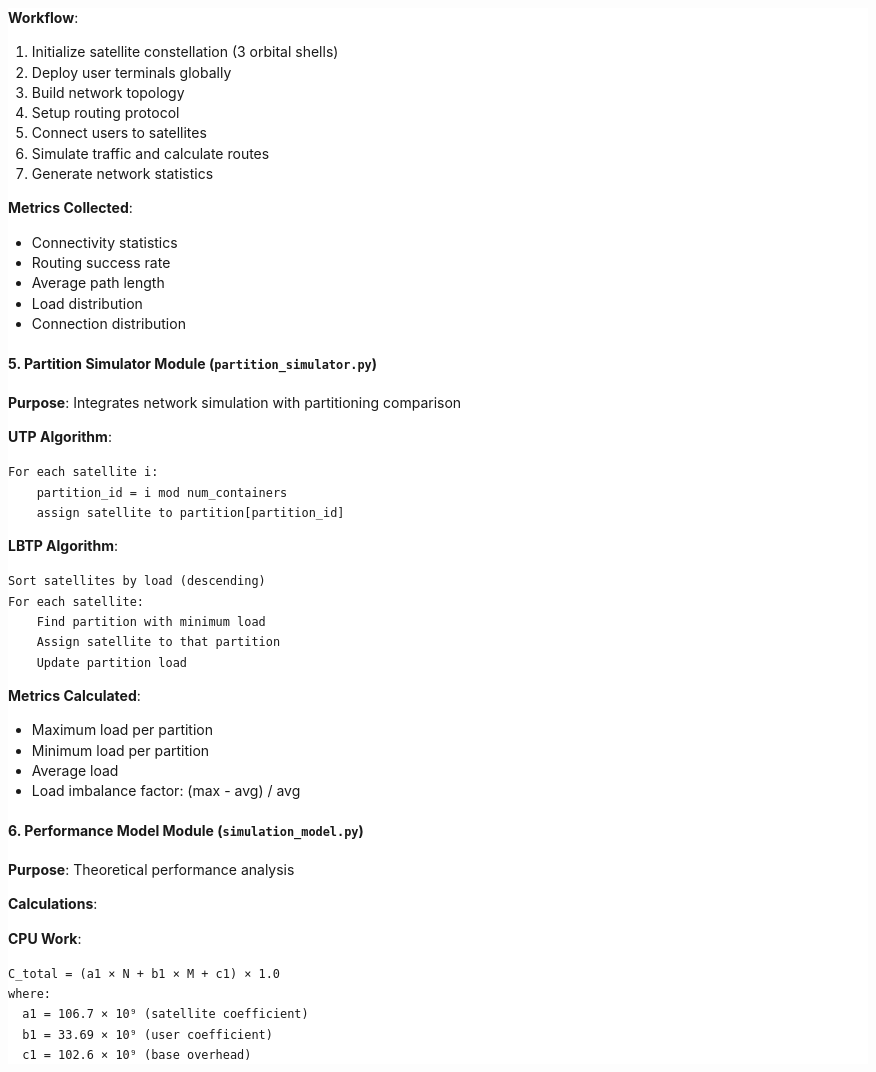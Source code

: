 **Workflow**:
1. Initialize satellite constellation (3 orbital shells)
2. Deploy user terminals globally
3. Build network topology
4. Setup routing protocol
5. Connect users to satellites
6. Simulate traffic and calculate routes
7. Generate network statistics

**Metrics Collected**:
- Connectivity statistics
- Routing success rate
- Average path length
- Load distribution
- Connection distribution

#### 5. Partition Simulator Module (`partition_simulator.py`)

**Purpose**: Integrates network simulation with partitioning comparison

**UTP Algorithm**:
```
For each satellite i:
    partition_id = i mod num_containers
    assign satellite to partition[partition_id]
```

**LBTP Algorithm**:
```
Sort satellites by load (descending)
For each satellite:
    Find partition with minimum load
    Assign satellite to that partition
    Update partition load
```

**Metrics Calculated**:
- Maximum load per partition
- Minimum load per partition
- Average load
- Load imbalance factor: (max - avg) / avg

#### 6. Performance Model Module (`simulation_model.py`)

**Purpose**: Theoretical performance analysis

**Calculations**:

**CPU Work**:
```
C_total = (a1 × N + b1 × M + c1) × 1.0
where:
  a1 = 106.7 × 10⁹ (satellite coefficient)
  b1 = 33.69 × 10⁹ (user coefficient)
  c1 = 102.6 × 10⁹ (base overhead)
```
